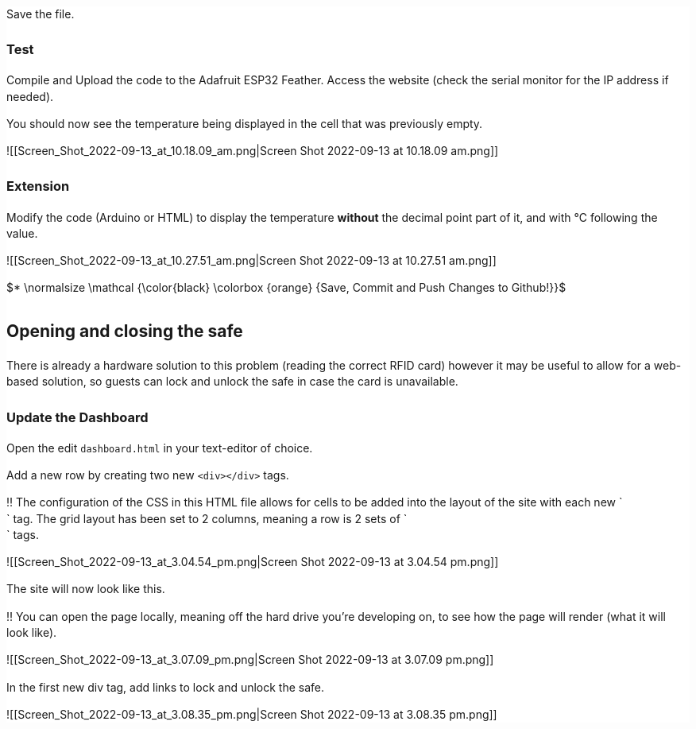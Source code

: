Save the file.

### Test

Compile and Upload the code to the Adafruit ESP32 Feather. Access the website (check the serial monitor for the IP address if needed).

You should now see the temperature being displayed in the cell that was previously empty.

![[Screen_Shot_2022-09-13_at_10.18.09_am.png|Screen Shot 2022-09-13 at 10.18.09 am.png]]

### Extension

Modify the code (Arduino or HTML) to display the temperature **without** the decimal point part of it, and with ℃ following the value. 

![[Screen_Shot_2022-09-13_at_10.27.51_am.png|Screen Shot 2022-09-13 at 10.27.51 am.png]]

$* \normalsize \mathcal {\color{black} \colorbox {orange}  {Save, Commit and Push Changes to Github!}}$ 

## Opening and closing the safe

There is already a hardware solution to this problem (reading the correct RFID card) however it may be useful to allow for a web-based solution, so guests can lock and unlock the safe in case the card is unavailable.

### Update the Dashboard

Open the edit `dashboard.html` in your text-editor of choice.

Add a new row by creating two new `<div></div>` tags.

<aside>
‼️ The configuration of the CSS in this HTML file allows for cells to be added into the layout of the site with each new `<div></div>` tag. The grid layout has been set to 2 columns, meaning a row is 2 sets of `<div></div>` tags.

</aside>

![[Screen_Shot_2022-09-13_at_3.04.54_pm.png|Screen Shot 2022-09-13 at 3.04.54 pm.png]]

The site will now look like this.

<aside>
‼️ You can open the page locally, meaning off the hard drive you’re developing on, to see how the page will render (what it will look like).

</aside>

![[Screen_Shot_2022-09-13_at_3.07.09_pm.png|Screen Shot 2022-09-13 at 3.07.09 pm.png]]

In the first new div tag, add links to lock and unlock the safe.

![[Screen_Shot_2022-09-13_at_3.08.35_pm.png|Screen Shot 2022-09-13 at 3.08.35 pm.png]]
